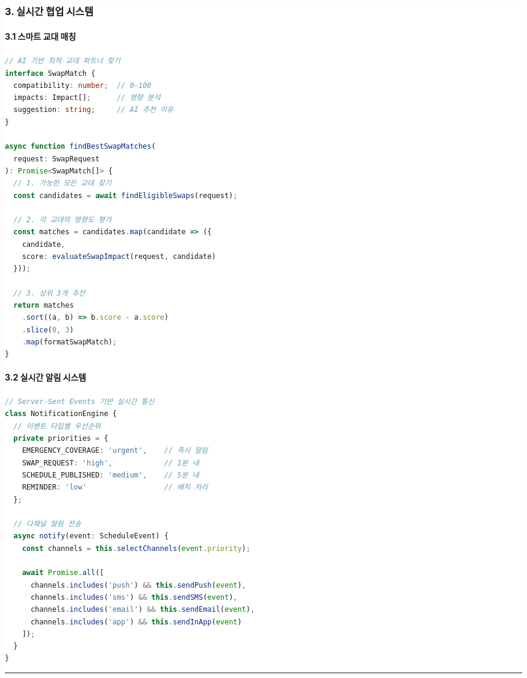 ### 3. 실시간 협업 시스템

#### 3.1 스마트 교대 매칭
```typescript
// AI 기반 최적 교대 파트너 찾기
interface SwapMatch {
  compatibility: number;  // 0-100
  impacts: Impact[];      // 영향 분석
  suggestion: string;     // AI 추천 이유
}

async function findBestSwapMatches(
  request: SwapRequest
): Promise<SwapMatch[]> {
  // 1. 가능한 모든 교대 찾기
  const candidates = await findEligibleSwaps(request);

  // 2. 각 교대의 영향도 평가
  const matches = candidates.map(candidate => ({
    candidate,
    score: evaluateSwapImpact(request, candidate)
  }));

  // 3. 상위 3개 추천
  return matches
    .sort((a, b) => b.score - a.score)
    .slice(0, 3)
    .map(formatSwapMatch);
}
```

#### 3.2 실시간 알림 시스템
```typescript
// Server-Sent Events 기반 실시간 통신
class NotificationEngine {
  // 이벤트 타입별 우선순위
  private priorities = {
    EMERGENCY_COVERAGE: 'urgent',    // 즉시 알림
    SWAP_REQUEST: 'high',            // 1분 내
    SCHEDULE_PUBLISHED: 'medium',    // 5분 내
    REMINDER: 'low'                  // 배치 처리
  };

  // 다채널 알림 전송
  async notify(event: ScheduleEvent) {
    const channels = this.selectChannels(event.priority);

    await Promise.all([
      channels.includes('push') && this.sendPush(event),
      channels.includes('sms') && this.sendSMS(event),
      channels.includes('email') && this.sendEmail(event),
      channels.includes('app') && this.sendInApp(event)
    ]);
  }
}
```

---